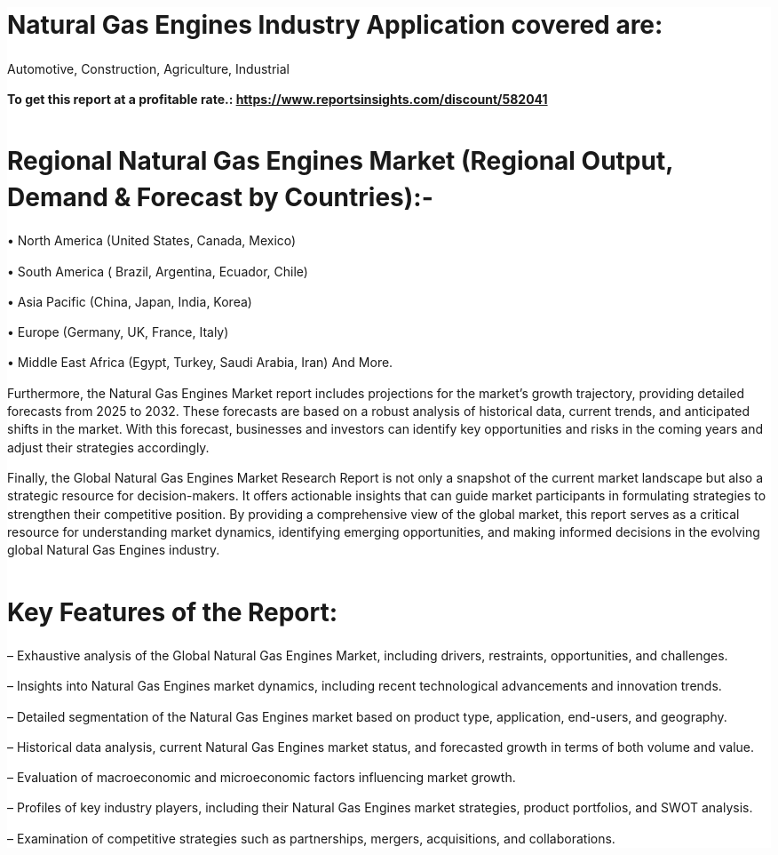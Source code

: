# <strong>Natural Gas Engines Industry Application covered are:</strong>

Automotive, Construction, Agriculture, Industrial

<strong>To get this report at a profitable rate.: <a href=https://www.reportsinsights.com/discount/582041>https://www.reportsinsights.com/discount/582041</a></strong>

# <strong>Regional Natural Gas Engines Market (Regional Output, Demand &amp; Forecast by Countries):-</strong>

• North America (United States, Canada, Mexico)

• South America ( Brazil, Argentina, Ecuador, Chile)

• Asia Pacific (China, Japan, India, Korea)

• Europe (Germany, UK, France, Italy)

• Middle East Africa (Egypt, Turkey, Saudi Arabia, Iran) And More.

Furthermore, the Natural Gas Engines Market report includes projections for the market’s growth trajectory, providing detailed forecasts from 2025 to 2032. These forecasts are based on a robust analysis of historical data, current trends, and anticipated shifts in the market. With this forecast, businesses and investors can identify key opportunities and risks in the coming years and adjust their strategies accordingly.

Finally, the Global Natural Gas Engines Market Research Report is not only a snapshot of the current market landscape but also a strategic resource for decision-makers. It offers actionable insights that can guide market participants in formulating strategies to strengthen their competitive position. By providing a comprehensive view of the global market, this report serves as a critical resource for understanding market dynamics, identifying emerging opportunities, and making informed decisions in the evolving global Natural Gas Engines industry.

# <strong>Key Features of the Report:</strong>

– Exhaustive analysis of the Global Natural Gas Engines Market, including drivers, restraints, opportunities, and challenges.

– Insights into Natural Gas Engines market dynamics, including recent technological advancements and innovation trends.

– Detailed segmentation of the Natural Gas Engines market based on product type, application, end-users, and geography.

– Historical data analysis, current Natural Gas Engines market status, and forecasted growth in terms of both volume and value.

– Evaluation of macroeconomic and microeconomic factors influencing market growth.

– Profiles of key industry players, including their Natural Gas Engines market strategies, product portfolios, and SWOT analysis.

– Examination of competitive strategies such as partnerships, mergers, acquisitions, and collaborations.

